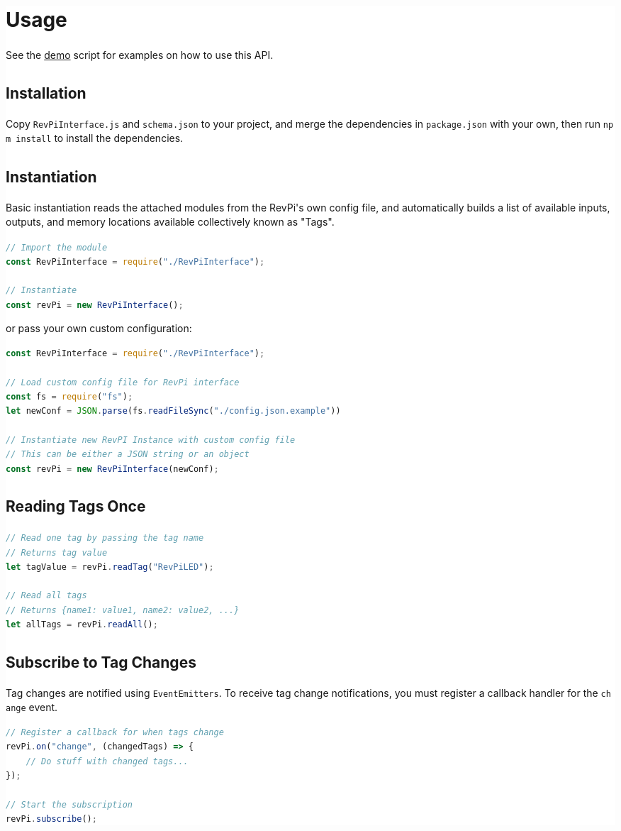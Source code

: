 
# Usage
See the [demo](./demo.js) script for examples on how to use this API.

## Installation
Copy `RevPiInterface.js` and `schema.json` to your project, and merge the dependencies in `package.json` with your own, then run `npm install` to install the dependencies.

## Instantiation
Basic instantiation reads the attached modules from the RevPi's own config file, and automatically builds a list of available inputs, outputs, and memory locations available collectively known as "Tags".

```javascript
// Import the module
const RevPiInterface = require("./RevPiInterface");

// Instantiate
const revPi = new RevPiInterface();
```

or pass your own custom configuration:
```javascript
const RevPiInterface = require("./RevPiInterface");

// Load custom config file for RevPi interface
const fs = require("fs");
let newConf = JSON.parse(fs.readFileSync("./config.json.example"))

// Instantiate new RevPI Instance with custom config file
// This can be either a JSON string or an object
const revPi = new RevPiInterface(newConf);
```

## Reading Tags Once
```javascript
// Read one tag by passing the tag name
// Returns tag value
let tagValue = revPi.readTag("RevPiLED");

// Read all tags
// Returns {name1: value1, name2: value2, ...}
let allTags = revPi.readAll();
```

## Subscribe to Tag Changes
Tag changes are notified using `EventEmitters`. To receive tag change notifications, you must register a callback handler for the `change` event.
```javascript
// Register a callback for when tags change
revPi.on("change", (changedTags) => {
    // Do stuff with changed tags...
});

// Start the subscription
revPi.subscribe();
```
